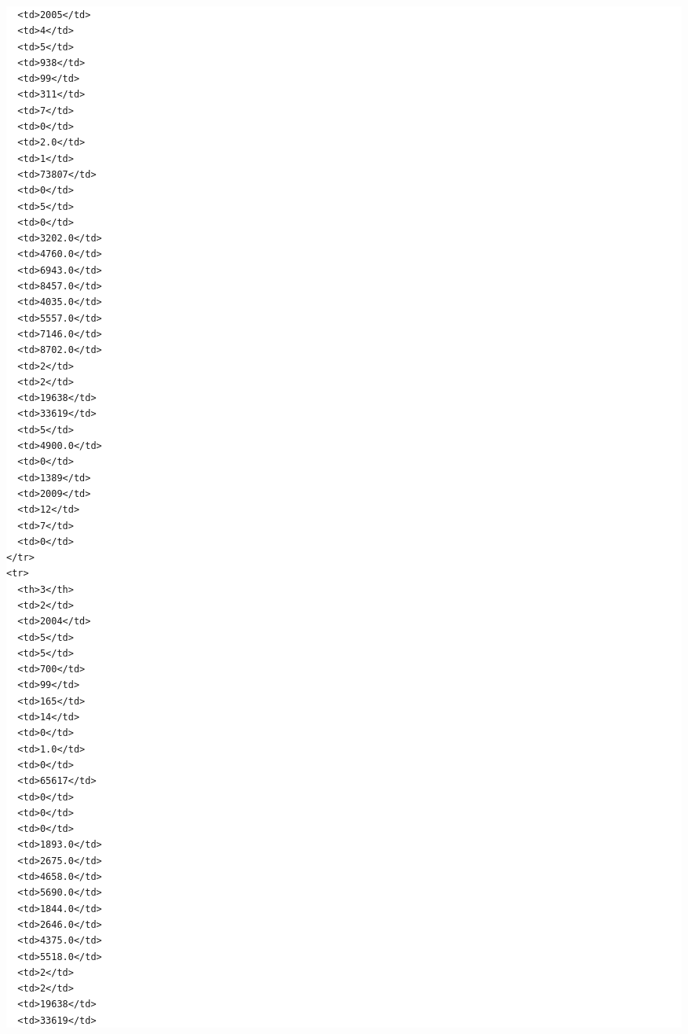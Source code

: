       <td>2005</td>
      <td>4</td>
      <td>5</td>
      <td>938</td>
      <td>99</td>
      <td>311</td>
      <td>7</td>
      <td>0</td>
      <td>2.0</td>
      <td>1</td>
      <td>73807</td>
      <td>0</td>
      <td>5</td>
      <td>0</td>
      <td>3202.0</td>
      <td>4760.0</td>
      <td>6943.0</td>
      <td>8457.0</td>
      <td>4035.0</td>
      <td>5557.0</td>
      <td>7146.0</td>
      <td>8702.0</td>
      <td>2</td>
      <td>2</td>
      <td>19638</td>
      <td>33619</td>
      <td>5</td>
      <td>4900.0</td>
      <td>0</td>
      <td>1389</td>
      <td>2009</td>
      <td>12</td>
      <td>7</td>
      <td>0</td>
    </tr>
    <tr>
      <th>3</th>
      <td>2</td>
      <td>2004</td>
      <td>5</td>
      <td>5</td>
      <td>700</td>
      <td>99</td>
      <td>165</td>
      <td>14</td>
      <td>0</td>
      <td>1.0</td>
      <td>0</td>
      <td>65617</td>
      <td>0</td>
      <td>0</td>
      <td>0</td>
      <td>1893.0</td>
      <td>2675.0</td>
      <td>4658.0</td>
      <td>5690.0</td>
      <td>1844.0</td>
      <td>2646.0</td>
      <td>4375.0</td>
      <td>5518.0</td>
      <td>2</td>
      <td>2</td>
      <td>19638</td>
      <td>33619</td>